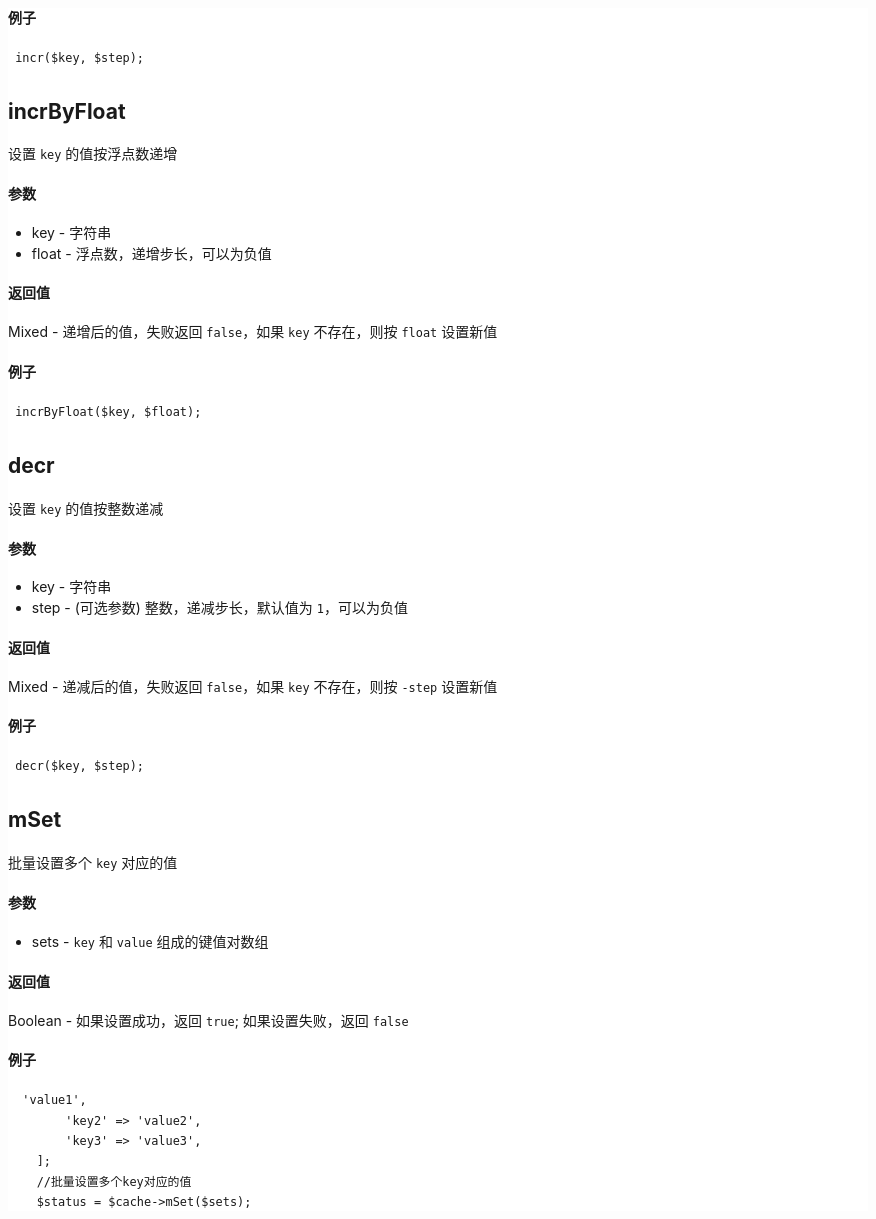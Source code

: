 #### 例子

```
 incr($key, $step);
```

## incrByFloat

设置 `key` 的值按浮点数递增

#### 参数
- key - 字符串
- float - 浮点数，递增步长，可以为负值

#### 返回值
Mixed - 递增后的值，失败返回 `false`，如果 `key` 不存在，则按 `float` 设置新值

#### 例子

```
 incrByFloat($key, $float);
```

## decr

设置 `key` 的值按整数递减

#### 参数
- key - 字符串
- step - (可选参数) 整数，递减步长，默认值为 `1`，可以为负值

#### 返回值
Mixed - 递减后的值，失败返回 `false`，如果 `key` 不存在，则按 `-step` 设置新值

#### 例子

```
 decr($key, $step);
```

## mSet

批量设置多个 `key` 对应的值

#### 参数
- sets - `key` 和 `value` 组成的键值对数组

#### 返回值
Boolean - 如果设置成功，返回 `true`; 如果设置失败，返回 `false`

#### 例子

```
  'value1',
		'key2' => 'value2',
		'key3' => 'value3',
	];
	//批量设置多个key对应的值
	$status = $cache->mSet($sets);
```
